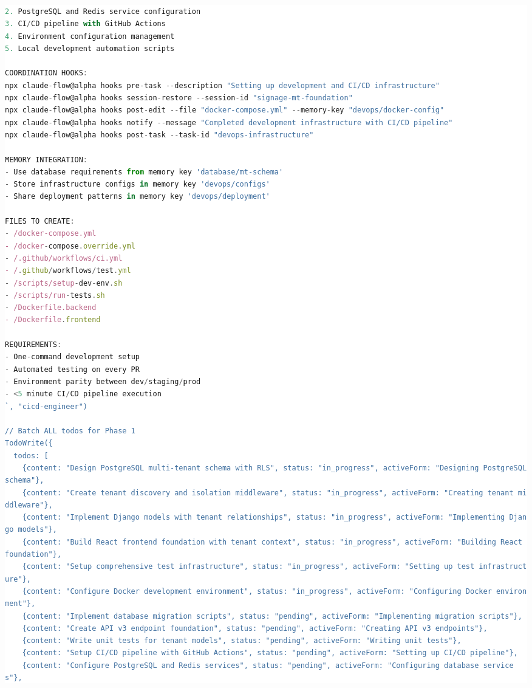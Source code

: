```javascript
2. PostgreSQL and Redis service configuration
3. CI/CD pipeline with GitHub Actions
4. Environment configuration management
5. Local development automation scripts

COORDINATION HOOKS:
npx claude-flow@alpha hooks pre-task --description "Setting up development and CI/CD infrastructure"
npx claude-flow@alpha hooks session-restore --session-id "signage-mt-foundation"
npx claude-flow@alpha hooks post-edit --file "docker-compose.yml" --memory-key "devops/docker-config"
npx claude-flow@alpha hooks notify --message "Completed development infrastructure with CI/CD pipeline"
npx claude-flow@alpha hooks post-task --task-id "devops-infrastructure"

MEMORY INTEGRATION:
- Use database requirements from memory key 'database/mt-schema'
- Store infrastructure configs in memory key 'devops/configs'
- Share deployment patterns in memory key 'devops/deployment'

FILES TO CREATE:
- /docker-compose.yml
- /docker-compose.override.yml
- /.github/workflows/ci.yml
- /.github/workflows/test.yml
- /scripts/setup-dev-env.sh
- /scripts/run-tests.sh
- /Dockerfile.backend
- /Dockerfile.frontend

REQUIREMENTS:
- One-command development setup
- Automated testing on every PR
- Environment parity between dev/staging/prod
- <5 minute CI/CD pipeline execution
`, "cicd-engineer")

// Batch ALL todos for Phase 1
TodoWrite({
  todos: [
    {content: "Design PostgreSQL multi-tenant schema with RLS", status: "in_progress", activeForm: "Designing PostgreSQL schema"},
    {content: "Create tenant discovery and isolation middleware", status: "in_progress", activeForm: "Creating tenant middleware"},
    {content: "Implement Django models with tenant relationships", status: "in_progress", activeForm: "Implementing Django models"},
    {content: "Build React frontend foundation with tenant context", status: "in_progress", activeForm: "Building React foundation"},
    {content: "Setup comprehensive test infrastructure", status: "in_progress", activeForm: "Setting up test infrastructure"},
    {content: "Configure Docker development environment", status: "in_progress", activeForm: "Configuring Docker environment"},
    {content: "Implement database migration scripts", status: "pending", activeForm: "Implementing migration scripts"},
    {content: "Create API v3 endpoint foundation", status: "pending", activeForm: "Creating API v3 endpoints"},
    {content: "Write unit tests for tenant models", status: "pending", activeForm: "Writing unit tests"},
    {content: "Setup CI/CD pipeline with GitHub Actions", status: "pending", activeForm: "Setting up CI/CD pipeline"},
    {content: "Configure PostgreSQL and Redis services", status: "pending", activeForm: "Configuring database services"},
```